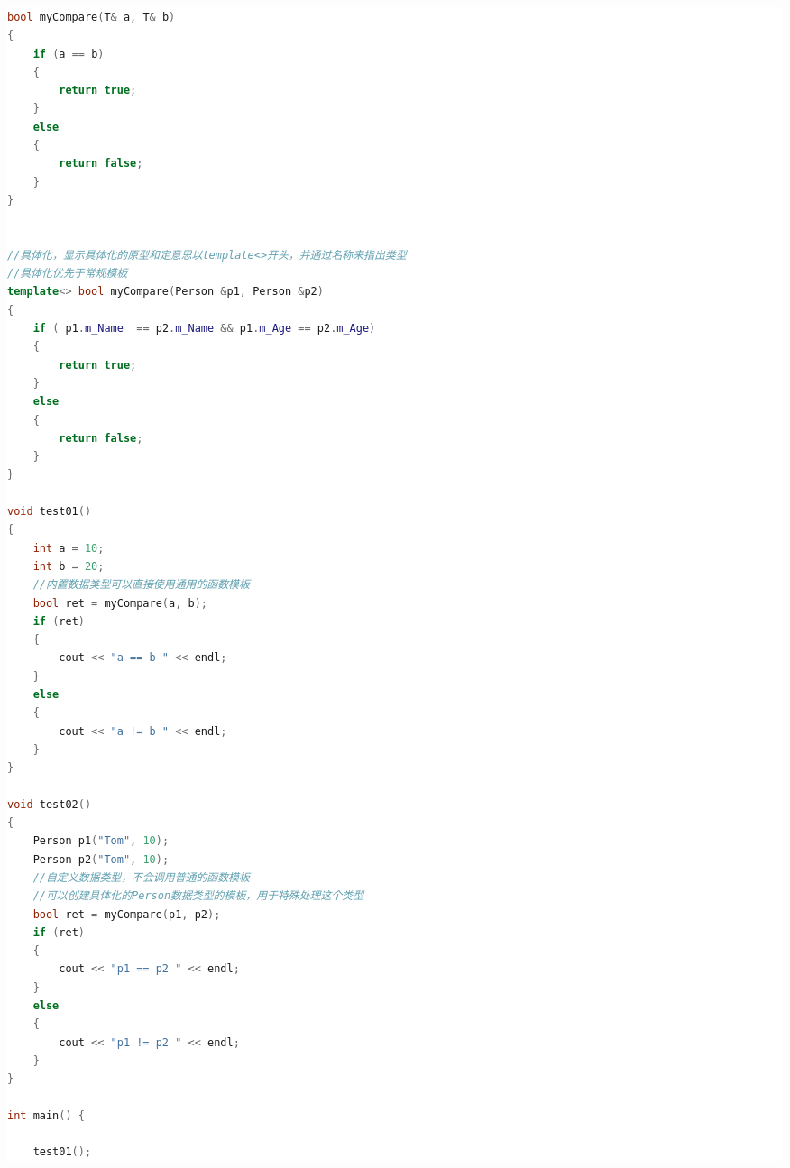 ```C++
bool myCompare(T& a, T& b)
{
	if (a == b)
	{
		return true;
	}
	else
	{
		return false;
	}
}


//具体化，显示具体化的原型和定意思以template<>开头，并通过名称来指出类型
//具体化优先于常规模板
template<> bool myCompare(Person &p1, Person &p2)
{
	if ( p1.m_Name  == p2.m_Name && p1.m_Age == p2.m_Age)
	{
		return true;
	}
	else
	{
		return false;
	}
}

void test01()
{
	int a = 10;
	int b = 20;
	//内置数据类型可以直接使用通用的函数模板
	bool ret = myCompare(a, b);
	if (ret)
	{
		cout << "a == b " << endl;
	}
	else
	{
		cout << "a != b " << endl;
	}
}

void test02()
{
	Person p1("Tom", 10);
	Person p2("Tom", 10);
	//自定义数据类型，不会调用普通的函数模板
	//可以创建具体化的Person数据类型的模板，用于特殊处理这个类型
	bool ret = myCompare(p1, p2);
	if (ret)
	{
		cout << "p1 == p2 " << endl;
	}
	else
	{
		cout << "p1 != p2 " << endl;
	}
}

int main() {

	test01();
```